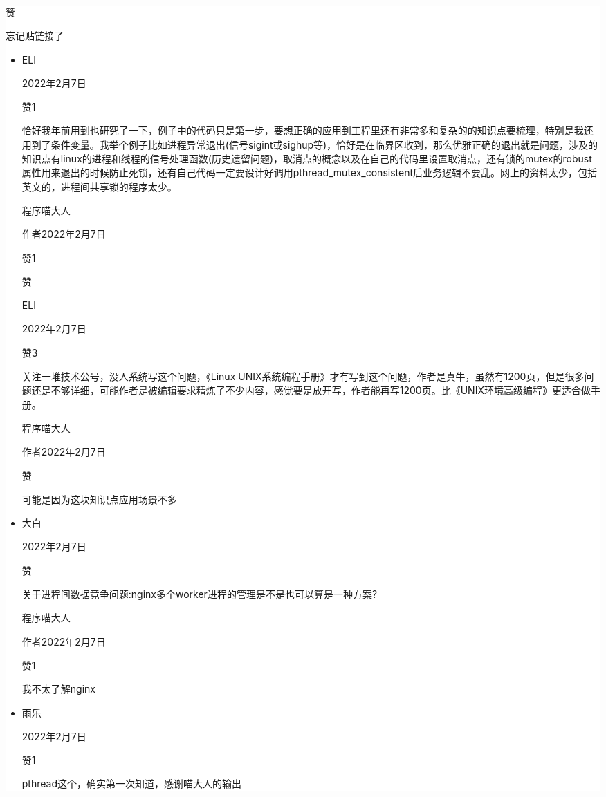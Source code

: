   赞

  忘记贴链接了

- ELI

  2022年2月7日

  赞1

  恰好我年前用到也研究了一下，例子中的代码只是第一步，要想正确的应用到工程里还有非常多和复杂的的知识点要梳理，特别是我还用到了条件变量。我举个例子比如进程异常退出(信号sigint或sighup等)，恰好是在临界区收到，那么优雅正确的退出就是问题，涉及的知识点有linux的进程和线程的信号处理函数(历史遗留问题)，取消点的概念以及在自己的代码里设置取消点，还有锁的mutex的robust属性用来退出的时候防止死锁，还有自己代码一定要设计好调用pthread_mutex_consistent后业务逻辑不要乱。网上的资料太少，包括英文的，进程间共享锁的程序太少。

  程序喵大人

  作者2022年2月7日

  赞1

  赞

  ELI

  2022年2月7日

  赞3

  关注一堆技术公号，没人系统写这个问题，《Linux UNIX系统编程手册》才有写到这个问题，作者是真牛，虽然有1200页，但是很多问题还是不够详细，可能作者是被编辑要求精炼了不少内容，感觉要是放开写，作者能再写1200页。比《UNIX环境高级编程》更适合做手册。

  程序喵大人

  作者2022年2月7日

  赞

  可能是因为这块知识点应用场景不多

- 大白

  2022年2月7日

  赞

  关于进程间数据竞争问题:nginx多个worker进程的管理是不是也可以算是一种方案?

  程序喵大人

  作者2022年2月7日

  赞1

  我不太了解nginx![[撇嘴]](data:image/png;base64,iVBORw0KGgoAAAANSUhEUgAAAAEAAAABCAQAAAC1HAwCAAAAC0lEQVR42mNkYAAAAAYAAjCB0C8AAAAASUVORK5CYII=)

- 雨乐

  2022年2月7日

  赞1

  pthread这个，确实第一次知道，感谢喵大人的输出![😂](data:image/png;base64,iVBORw0KGgoAAAANSUhEUgAAAAEAAAABCAQAAAC1HAwCAAAAC0lEQVR42mNkYAAAAAYAAjCB0C8AAAAASUVORK5CYII=)
